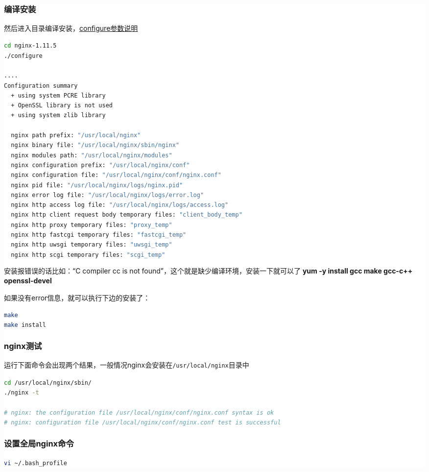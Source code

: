 ### 编译安装

然后进入目录编译安装，[configure参数说明](#参数说明)

```bash
cd nginx-1.11.5
./configure

....
Configuration summary
  + using system PCRE library
  + OpenSSL library is not used
  + using system zlib library

  nginx path prefix: "/usr/local/nginx"
  nginx binary file: "/usr/local/nginx/sbin/nginx"
  nginx modules path: "/usr/local/nginx/modules"
  nginx configuration prefix: "/usr/local/nginx/conf"
  nginx configuration file: "/usr/local/nginx/conf/nginx.conf"
  nginx pid file: "/usr/local/nginx/logs/nginx.pid"
  nginx error log file: "/usr/local/nginx/logs/error.log"
  nginx http access log file: "/usr/local/nginx/logs/access.log"
  nginx http client request body temporary files: "client_body_temp"
  nginx http proxy temporary files: "proxy_temp"
  nginx http fastcgi temporary files: "fastcgi_temp"
  nginx http uwsgi temporary files: "uwsgi_temp"
  nginx http scgi temporary files: "scgi_temp"
```

安装报错误的话比如：“C compiler cc is not found”，这个就是缺少编译环境，安装一下就可以了 **yum -y install gcc make gcc-c++ openssl-devel**

如果没有error信息，就可以执行下边的安装了：

```bash
make
make install
```

### nginx测试

运行下面命令会出现两个结果，一般情况nginx会安装在`/usr/local/nginx`目录中

```bash
cd /usr/local/nginx/sbin/
./nginx -t

# nginx: the configuration file /usr/local/nginx/conf/nginx.conf syntax is ok
# nginx: configuration file /usr/local/nginx/conf/nginx.conf test is successful
```

### 设置全局nginx命令

```bash
vi ~/.bash_profile
```

